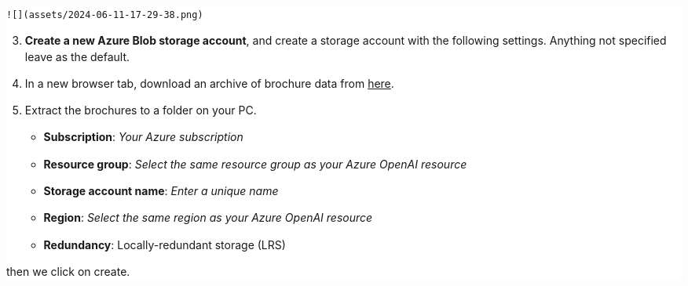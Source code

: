     ![](assets/2024-06-11-17-29-38.png)

3.  **Create a new Azure Blob storage account**, and create a storage account with the following settings. Anything not specified leave as the default.

4. In a new browser tab, download an archive of brochure data from [here](https://aka.ms/own-data-brochures). 

5. Extract the brochures to a folder on your PC.
    - **Subscription**: *Your Azure subscription*

    - **Resource group**: *Select the same resource group as your Azure OpenAI resource*

    - **Storage account name**: *Enter a unique name*

    - **Region**: *Select the same region as your Azure OpenAI resource*

    - **Redundancy**: Locally-redundant storage (LRS)

      
then we click on create.